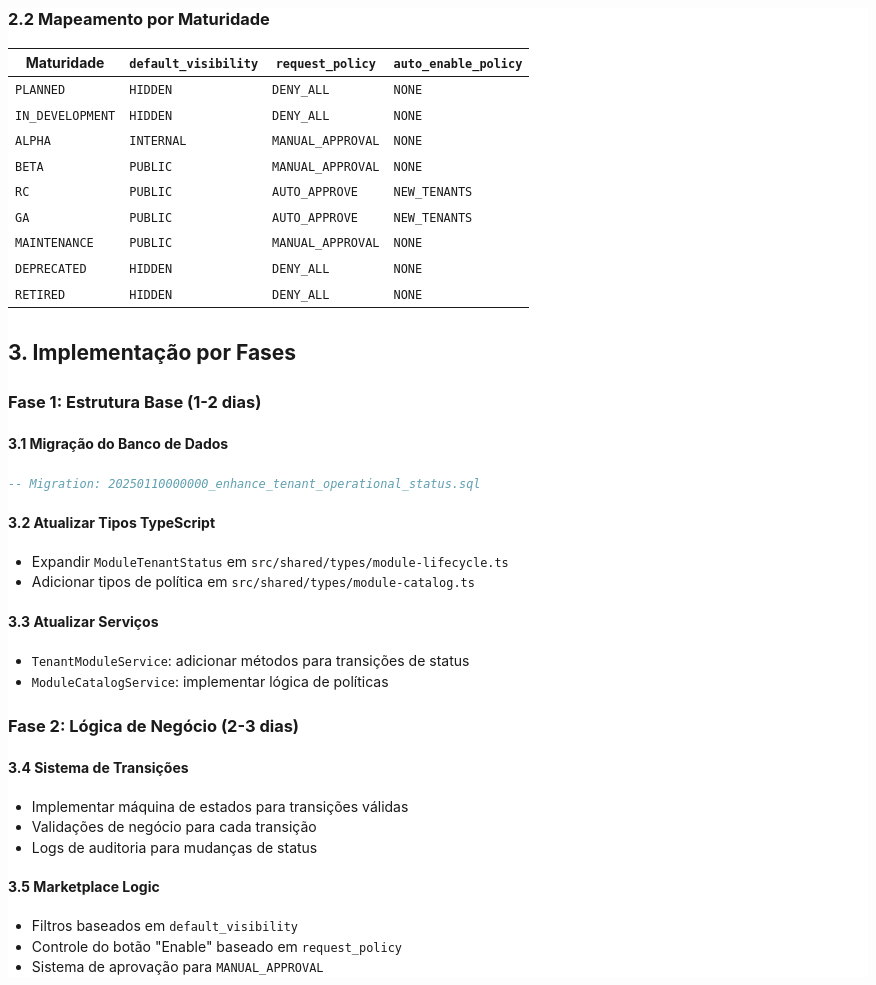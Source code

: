 ### 2.2 Mapeamento por Maturidade

| Maturidade       | `default_visibility` | `request_policy`  | `auto_enable_policy` |
| ---------------- | -------------------- | ----------------- | -------------------- |
| `PLANNED`        | `HIDDEN`             | `DENY_ALL`        | `NONE`               |
| `IN_DEVELOPMENT` | `HIDDEN`             | `DENY_ALL`        | `NONE`               |
| `ALPHA`          | `INTERNAL`           | `MANUAL_APPROVAL` | `NONE`               |
| `BETA`           | `PUBLIC`             | `MANUAL_APPROVAL` | `NONE`               |
| `RC`             | `PUBLIC`             | `AUTO_APPROVE`    | `NEW_TENANTS`        |
| `GA`             | `PUBLIC`             | `AUTO_APPROVE`    | `NEW_TENANTS`        |
| `MAINTENANCE`    | `PUBLIC`             | `MANUAL_APPROVAL` | `NONE`               |
| `DEPRECATED`     | `HIDDEN`             | `DENY_ALL`        | `NONE`               |
| `RETIRED`        | `HIDDEN`             | `DENY_ALL`        | `NONE`               |

## 3. Implementação por Fases

### Fase 1: Estrutura Base (1-2 dias)

#### 3.1 Migração do Banco de Dados

```sql
-- Migration: 20250110000000_enhance_tenant_operational_status.sql
```

#### 3.2 Atualizar Tipos TypeScript

- Expandir `ModuleTenantStatus` em `src/shared/types/module-lifecycle.ts`
- Adicionar tipos de política em `src/shared/types/module-catalog.ts`

#### 3.3 Atualizar Serviços

- `TenantModuleService`: adicionar métodos para transições de status
- `ModuleCatalogService`: implementar lógica de políticas

### Fase 2: Lógica de Negócio (2-3 dias)

#### 3.4 Sistema de Transições

- Implementar máquina de estados para transições válidas
- Validações de negócio para cada transição
- Logs de auditoria para mudanças de status

#### 3.5 Marketplace Logic

- Filtros baseados em `default_visibility`
- Controle do botão "Enable" baseado em `request_policy`
- Sistema de aprovação para `MANUAL_APPROVAL`
